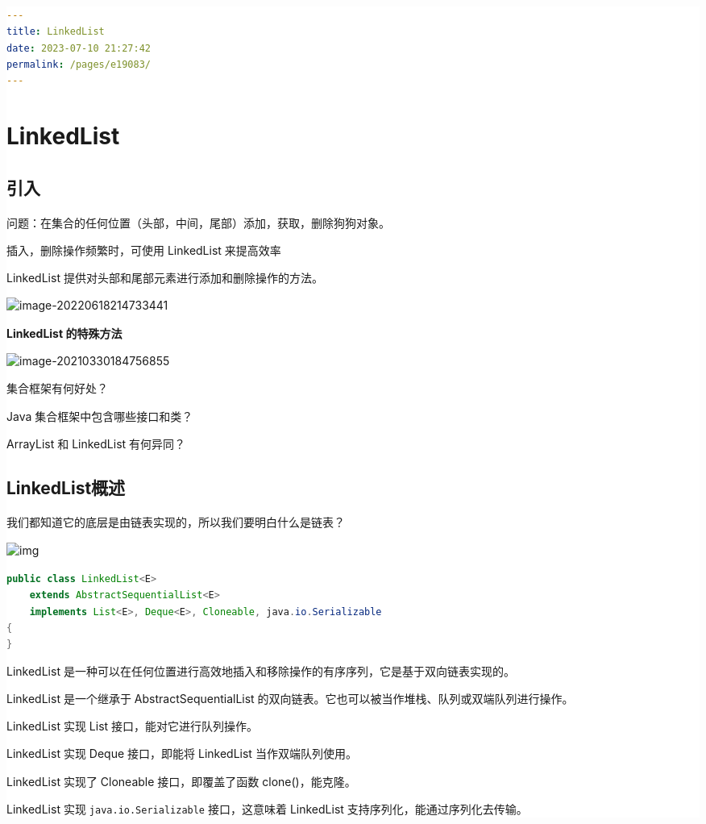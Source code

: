 ```yaml
---
title: LinkedList
date: 2023-07-10 21:27:42
permalink: /pages/e19083/
---
```

# LinkedList



## 引入

问题：在集合的任何位置（头部，中间，尾部）添加，获取，删除狗狗对象。

插入，删除操作频繁时，可使用 LinkedList 来提高效率

LinkedList 提供对头部和尾部元素进行添加和删除操作的方法。

![image-20220618214733441](https://cdn.staticaly.com/gh/Kele-Bingtang/static@master/img/Java%E9%9B%86%E5%90%88/20220618214734.png)

**LinkedList 的特殊方法**

![image-20210330184756855](https://cdn.staticaly.com/gh/Kele-Bingtang/static@master/img/Java%E9%9B%86%E5%90%88/20220618214609.png)

集合框架有何好处？

Java 集合框架中包含哪些接口和类？

ArrayList 和 LinkedList 有何异同？

## LinkedList概述

我们都知道它的底层是由链表实现的，所以我们要明白什么是链表？

![img](https://cdn.staticaly.com/gh/Kele-Bingtang/static@master/img/Java%E9%9B%86%E5%90%88/20220618214611.png)

```java
public class LinkedList<E>
    extends AbstractSequentialList<E>
    implements List<E>, Deque<E>, Cloneable, java.io.Serializable
{
}
```

LinkedList 是一种可以在任何位置进行高效地插入和移除操作的有序序列，它是基于双向链表实现的。

LinkedList 是一个继承于 AbstractSequentialList 的双向链表。它也可以被当作堆栈、队列或双端队列进行操作。

LinkedList 实现 List 接口，能对它进行队列操作。

LinkedList 实现 Deque 接口，即能将 LinkedList 当作双端队列使用。

LinkedList 实现了 Cloneable 接口，即覆盖了函数 clone()，能克隆。

LinkedList 实现 `java.io.Serializable` 接口，这意味着 LinkedList 支持序列化，能通过序列化去传输。
